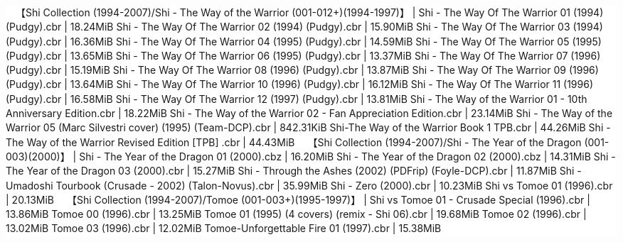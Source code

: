 &emsp;【Shi Collection (1994-2007)/Shi - The Way of the Warrior (001-012+)(1994-1997)】 | 
Shi - The Way Of The Warrior 01 (1994) (Pudgy).cbr | 18.24MiB
Shi - The Way Of The Warrior 02 (1994) (Pudgy).cbr | 15.90MiB
Shi - The Way Of The Warrior 03 (1994) (Pudgy).cbr | 16.36MiB
Shi - The Way Of The Warrior 04 (1995) (Pudgy).cbr | 14.59MiB
Shi - The Way Of The Warrior 05 (1995) (Pudgy).cbr | 13.65MiB
Shi - The Way Of The Warrior 06 (1995) (Pudgy).cbr | 13.37MiB
Shi - The Way Of The Warrior 07 (1996) (Pudgy).cbr | 15.19MiB
Shi - The Way Of The Warrior 08 (1996) (Pudgy).cbr | 13.87MiB
Shi - The Way Of The Warrior 09 (1996) (Pudgy).cbr | 13.64MiB
Shi - The Way Of The Warrior 10 (1996) (Pudgy).cbr | 16.12MiB
Shi - The Way Of The Warrior 11 (1996) (Pudgy).cbr | 16.58MiB
Shi - The Way Of The Warrior 12 (1997) (Pudgy).cbr | 13.81MiB
Shi - The Way of the Warrior 01 - 10th Anniversary Edition.cbr | 18.22MiB
Shi - The Way of the Warrior 02 - Fan Appreciation Edition.cbr | 23.14MiB
Shi - The Way of the Warrior 05 (Marc Silvestri cover) (1995) (Team-DCP).cbr | 842.31KiB
Shi-The Way of the Warrior Book 1 TPB.cbr | 44.26MiB
Shi - The Way of the Warrior Revised Edition \[TPB\] .cbr | 44.43MiB
&emsp;【Shi Collection (1994-2007)/Shi - The Year of the Dragon (001-003)(2000)】 | 
Shi - The Year of the Dragon 01 (2000).cbz | 16.20MiB
Shi - The Year of the Dragon 02 (2000).cbz | 14.31MiB
Shi - The Year of the Dragon 03 (2000).cbr | 15.27MiB
Shi - Through the Ashes (2002) (PDFrip) (Foyle-DCP).cbr | 11.87MiB
Shi - Umadoshi Tourbook (Crusade - 2002) (Talon-Novus).cbr | 35.99MiB
Shi - Zero (2000).cbr | 10.23MiB
Shi vs Tomoe 01 (1996).cbr | 20.13MiB
&emsp;【Shi Collection (1994-2007)/Tomoe (001-003+)(1995-1997)】 | 
Shi vs Tomoe 01 - Crusade Special (1996).cbr | 13.86MiB
Tomoe 00 (1996).cbr | 13.25MiB
Tomoe 01 (1995) (4 covers) (remix - Shi 06).cbr | 19.68MiB
Tomoe 02 (1996).cbr | 13.02MiB
Tomoe 03 (1996).cbr | 12.02MiB
Tomoe-Unforgettable Fire 01 (1997).cbr | 15.38MiB